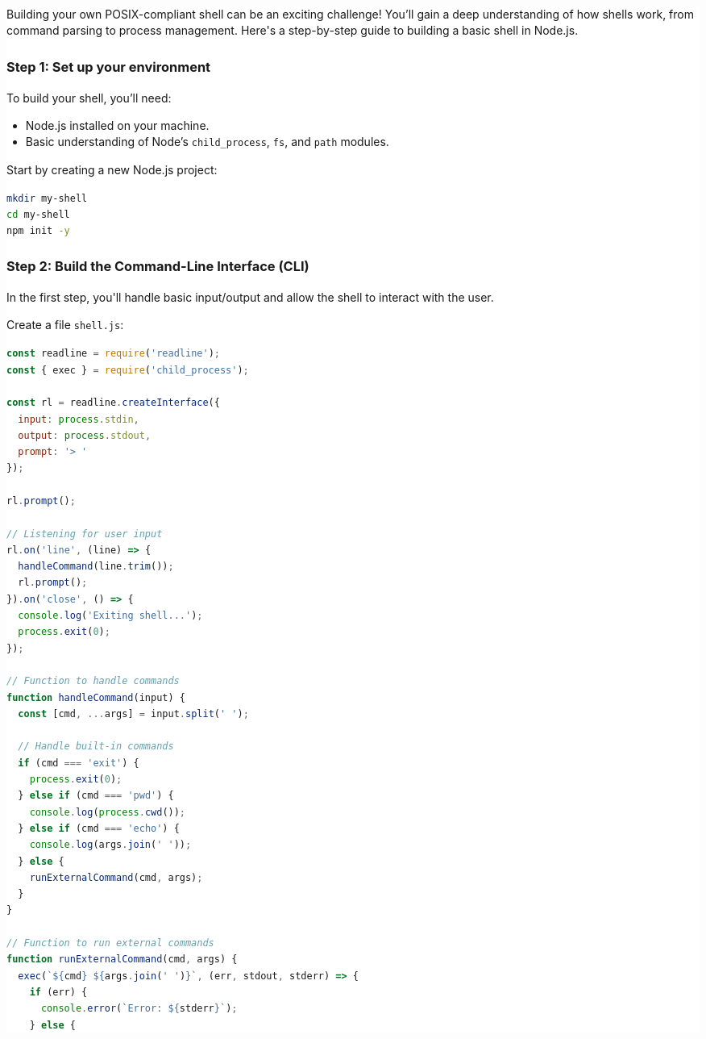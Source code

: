 Building your own POSIX-compliant shell can be an exciting challenge! You’ll gain a deep understanding of how shells work, from command parsing to process management. Here's a step-by-step guide to building a basic shell in Node.js.

### **Step 1: Set up your environment**
To build your shell, you’ll need:
- Node.js installed on your machine.
- Basic understanding of Node’s `child_process`, `fs`, and `path` modules.
  
Start by creating a new Node.js project:

```bash
mkdir my-shell
cd my-shell
npm init -y
```

### **Step 2: Build the Command-Line Interface (CLI)**

In the first step, you'll handle basic input/output and allow the shell to interact with the user.

Create a file `shell.js`:

```javascript
const readline = require('readline');
const { exec } = require('child_process');

const rl = readline.createInterface({
  input: process.stdin,
  output: process.stdout,
  prompt: '> '
});

rl.prompt();

// Listening for user input
rl.on('line', (line) => {
  handleCommand(line.trim());
  rl.prompt();
}).on('close', () => {
  console.log('Exiting shell...');
  process.exit(0);
});

// Function to handle commands
function handleCommand(input) {
  const [cmd, ...args] = input.split(' ');

  // Handle built-in commands
  if (cmd === 'exit') {
    process.exit(0);
  } else if (cmd === 'pwd') {
    console.log(process.cwd());
  } else if (cmd === 'echo') {
    console.log(args.join(' '));
  } else {
    runExternalCommand(cmd, args);
  }
}

// Function to run external commands
function runExternalCommand(cmd, args) {
  exec(`${cmd} ${args.join(' ')}`, (err, stdout, stderr) => {
    if (err) {
      console.error(`Error: ${stderr}`);
    } else {
```